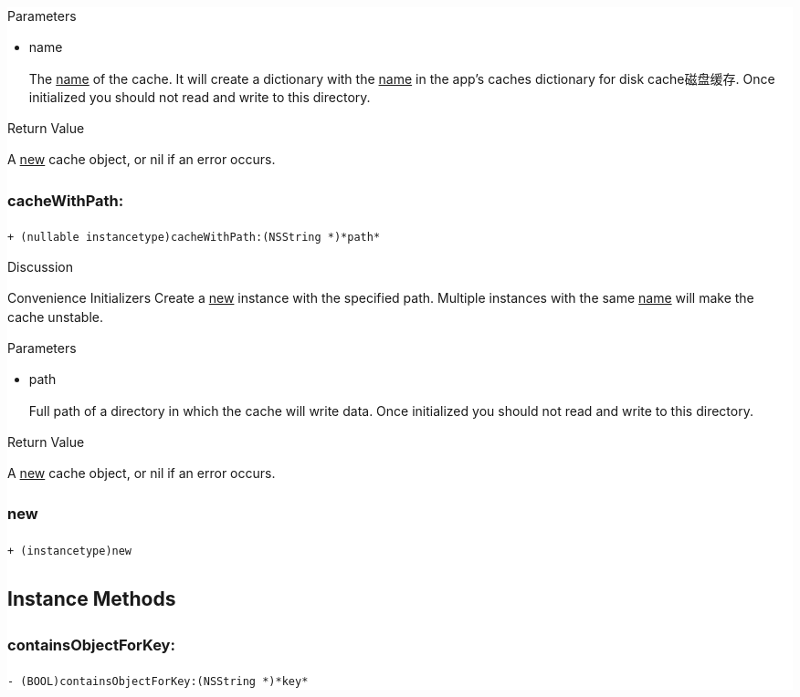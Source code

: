 Parameters

- name

  The [name](http://cocoadocs.org/docsets/YYCache/1.0.4/Classes/YYCache.html#//api/name/name) of the cache. It will create a dictionary with the [name](http://cocoadocs.org/docsets/YYCache/1.0.4/Classes/YYCache.html#//api/name/name) in the app’s caches dictionary for disk cache磁盘缓存. Once initialized you should not read and write to this directory.

Return Value

A [new](http://cocoadocs.org/docsets/YYCache/1.0.4/Classes/YYCache.html#//api/name/new) cache object, or nil if an error occurs.



### cacheWithPath:

```
+ (nullable instancetype)cacheWithPath:(NSString *)*path*
```

Discussion

Convenience Initializers Create a [new](http://cocoadocs.org/docsets/YYCache/1.0.4/Classes/YYCache.html#//api/name/new) instance with the specified path. Multiple instances with the same [name](http://cocoadocs.org/docsets/YYCache/1.0.4/Classes/YYCache.html#//api/name/name) will make the cache unstable.

Parameters

- path

  Full path of a directory in which the cache will write data. Once initialized you should not read and write to this directory.

Return Value

A [new](http://cocoadocs.org/docsets/YYCache/1.0.4/Classes/YYCache.html#//api/name/new) cache object, or nil if an error occurs.



### new

```
+ (instancetype)new
```



## Instance Methods



### containsObjectForKey:

```
- (BOOL)containsObjectForKey:(NSString *)*key*
```
